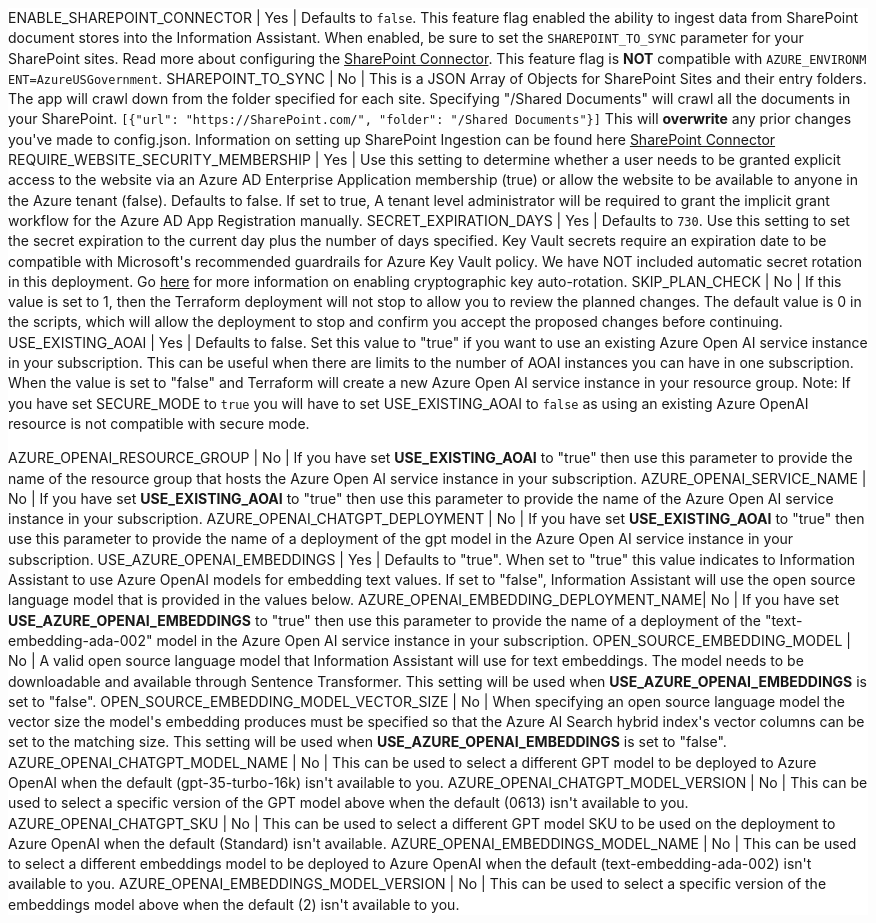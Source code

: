 ENABLE_SHAREPOINT_CONNECTOR | Yes | Defaults to `false`. This feature flag enabled the ability to ingest data from SharePoint document stores into the Information Assistant. When enabled, be sure to set the `SHAREPOINT_TO_SYNC` parameter for your SharePoint sites. Read more about configuring the [SharePoint Connector](/docs/features/sharepoint.md). This feature flag is **NOT** compatible with `AZURE_ENVIRONMENT=AzureUSGovernment`.
SHAREPOINT_TO_SYNC | No | This is a JSON Array of Objects for SharePoint Sites and their entry folders. The app will crawl down from the folder specified for each site. Specifying "/Shared Documents" will crawl all the documents in your SharePoint. `[{"url": "https://SharePoint.com/", "folder": "/Shared Documents"}]` This will **overwrite** any prior changes you've made to config.json. Information on setting up SharePoint Ingestion can be found here [SharePoint Connector](/docs/features/sharepoint.md)
REQUIRE_WEBSITE_SECURITY_MEMBERSHIP | Yes | Use this setting to determine whether a user needs to be granted explicit access to the website via an Azure AD Enterprise Application membership (true) or allow the website to be available to anyone in the Azure tenant (false). Defaults to false. If set to true, A tenant level administrator will be required to grant the implicit grant workflow for the Azure AD App Registration manually.
SECRET_EXPIRATION_DAYS | Yes | Defaults to `730`. Use this setting to set the secret expiration to the current day plus the number of days specified. Key Vault secrets require an expiration date to be compatible with Microsoft's recommended guardrails for Azure Key Vault policy. We have NOT included automatic secret rotation in this deployment. Go [here](https://learn.microsoft.com/en-us/azure/key-vault/keys/how-to-configure-key-rotation) for more information on enabling cryptographic key auto-rotation.
SKIP_PLAN_CHECK | No | If this value is set to 1, then the Terraform deployment will not stop to allow you to review the planned changes. The default value is 0 in the scripts, which will allow the deployment to stop and confirm you accept the proposed changes before continuing.
USE_EXISTING_AOAI | Yes | Defaults to false. Set this value to "true" if you want to use an existing Azure Open AI service instance in your subscription. This can be useful when there are limits to the number of AOAI instances you can have in one subscription. When the value is set to "false" and Terraform will create a new Azure Open AI service instance in your resource group.
Note: If you have set SECURE_MODE to `true` you will have to set USE_EXISTING_AOAI to `false` as using an existing Azure OpenAI resource is not compatible with secure mode. 

AZURE_OPENAI_RESOURCE_GROUP | No | If you have set **USE_EXISTING_AOAI** to "true" then use this parameter to provide the name of the resource group that hosts the Azure Open AI service instance in your subscription.
AZURE_OPENAI_SERVICE_NAME | No | If you have set **USE_EXISTING_AOAI** to "true" then use this parameter to provide the name of the Azure Open AI service instance in your subscription.
AZURE_OPENAI_CHATGPT_DEPLOYMENT | No | If you have set **USE_EXISTING_AOAI** to "true" then use this parameter to provide the name of a deployment of the gpt model in the Azure Open AI service instance in your subscription.
USE_AZURE_OPENAI_EMBEDDINGS | Yes | Defaults to "true". When set to "true" this value indicates to Information Assistant to use Azure OpenAI models for embedding text values. If set to "false", Information Assistant will use the open source language model that is provided in the values below.
AZURE_OPENAI_EMBEDDING_DEPLOYMENT_NAME| No | If you have set **USE_AZURE_OPENAI_EMBEDDINGS** to "true" then use this parameter to provide the name of a deployment of the "text-embedding-ada-002" model in the Azure Open AI service instance in your subscription.
OPEN_SOURCE_EMBEDDING_MODEL | No | A valid open source language model that Information Assistant will use for text embeddings. The model needs to be downloadable and available through Sentence Transformer. This setting will be used when **USE_AZURE_OPENAI_EMBEDDINGS** is set to "false".
OPEN_SOURCE_EMBEDDING_MODEL_VECTOR_SIZE | No | When specifying an open source language model the vector size the model's embedding produces must be specified so that the Azure AI Search hybrid index's vector columns can be set to the matching size. This setting will be used when **USE_AZURE_OPENAI_EMBEDDINGS** is set to "false".
AZURE_OPENAI_CHATGPT_MODEL_NAME | No | This can be used to select a different GPT model to be deployed to Azure OpenAI when the default (gpt-35-turbo-16k) isn't available to you.
AZURE_OPENAI_CHATGPT_MODEL_VERSION | No | This can be used to select a specific version of the GPT model above when the default (0613) isn't available to you.
AZURE_OPENAI_CHATGPT_SKU | No | This can be used to select a different GPT model SKU to be used on the deployment to Azure OpenAI when the default (Standard) isn't available.
AZURE_OPENAI_EMBEDDINGS_MODEL_NAME | No | This can be used to select a different embeddings model to be deployed to Azure OpenAI when the default (text-embedding-ada-002) isn't available to you.
AZURE_OPENAI_EMBEDDINGS_MODEL_VERSION | No | This can be used to select a specific version of the embeddings model above when the default (2) isn't available to you.